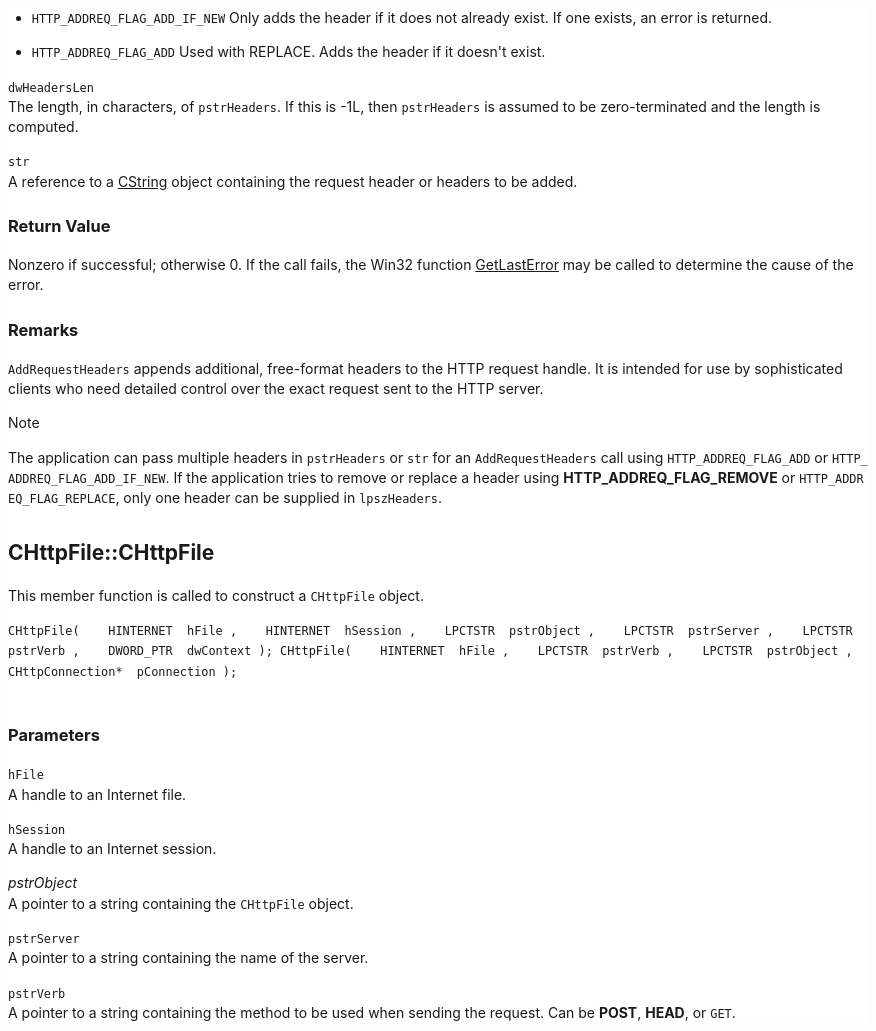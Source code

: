 -   `HTTP_ADDREQ_FLAG_ADD_IF_NEW` Only adds the header if it does not already exist. If one exists, an error is returned.  
  
-   `HTTP_ADDREQ_FLAG_ADD` Used with REPLACE. Adds the header if it doesn't exist.  
  
 `dwHeadersLen`  
 The length, in characters, of `pstrHeaders`. If this is -1L, then `pstrHeaders` is assumed to be zero-terminated and the length is computed.  
  
 `str`  
 A reference to a [CString](../vs140/cstringt-class.md) object containing the request header or headers to be added.  
  
### Return Value  
 Nonzero if successful; otherwise 0. If the call fails, the Win32 function                         [GetLastError](http://msdn.microsoft.com/library/windows/desktop/ms679360) may be called to determine the cause of the error.  
  
### Remarks  
 `AddRequestHeaders` appends additional, free-format headers to the HTTP request handle. It is intended for use by sophisticated clients who need detailed control over the exact request sent to the HTTP server.  
  
> [!NOTE]
>  The application can pass multiple headers in `pstrHeaders` or `str` for an `AddRequestHeaders` call using `HTTP_ADDREQ_FLAG_ADD` or `HTTP_ADDREQ_FLAG_ADD_IF_NEW`. If the application tries to remove or replace a header using **HTTP_ADDREQ_FLAG_REMOVE** or `HTTP_ADDREQ_FLAG_REPLACE`, only one header can be supplied in `lpszHeaders`.  
  
##  <a name="chttpfile__chttpfile"></a>  CHttpFile::CHttpFile  
 This member function is called to construct a `CHttpFile` object.  
  
```  
CHttpFile(    HINTERNET  hFile ,    HINTERNET  hSession ,    LPCTSTR  pstrObject ,    LPCTSTR  pstrServer ,    LPCTSTR  pstrVerb ,    DWORD_PTR  dwContext ); CHttpFile(    HINTERNET  hFile ,    LPCTSTR  pstrVerb ,    LPCTSTR  pstrObject ,    CHttpConnection*  pConnection );  
  
```  
  
### Parameters  
 `hFile`  
 A handle to an Internet file.  
  
 `hSession`  
 A handle to an Internet session.  
  
 *pstrObject*  
 A pointer to a string containing the `CHttpFile` object.  
  
 `pstrServer`  
 A pointer to a string containing the name of the server.  
  
 `pstrVerb`  
 A pointer to a string containing the method to be used when sending the request. Can be **POST**, **HEAD**, or `GET`.  
  